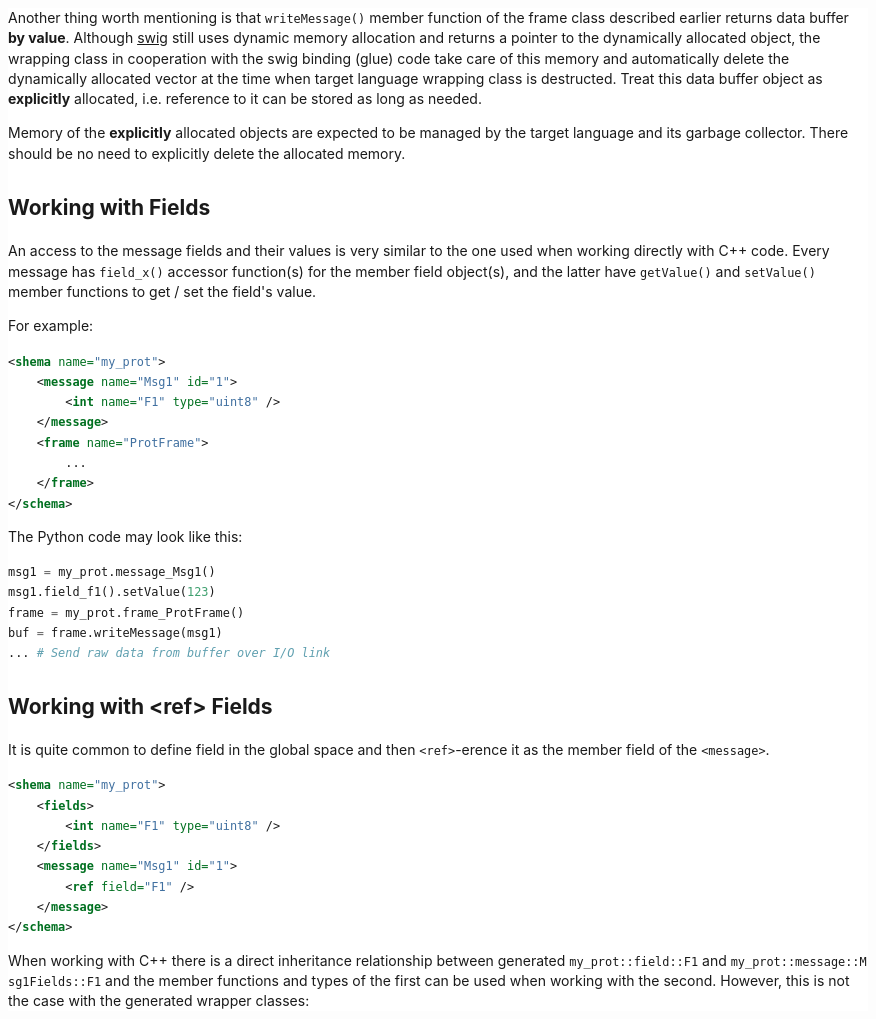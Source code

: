 Another thing worth mentioning is that `writeMessage()` member function of the frame class described earlier
returns data buffer **by value**. Although [swig](https://www.swig.org/) still uses dynamic memory allocation and
returns a pointer to the dynamically allocated object, the wrapping class in cooperation with the swig binding (glue)
code take care of this memory and automatically delete the dynamically allocated vector at the time when
target language wrapping class is destructed. Treat this data buffer object as **explicitly** allocated, i.e.
reference to it can be stored as long as needed.

Memory of the **explicitly** allocated objects are expected to be managed by the target language and its
garbage collector. There should be no need to explicitly delete the allocated memory.

## Working with Fields
An access to the message fields and their values is very similar to the one used when working directly with C++ code.
Every message has `field_x()` accessor function(s) for the member field object(s), and the latter have
`getValue()` and `setValue()` member functions to get / set the field's value.

For example:
```xml
<shema name="my_prot">
    <message name="Msg1" id="1">
        <int name="F1" type="uint8" />
    </message>
    <frame name="ProtFrame">
        ...
    </frame>
</schema>
```
The Python code may look like this:
```python
msg1 = my_prot.message_Msg1()
msg1.field_f1().setValue(123)
frame = my_prot.frame_ProtFrame()
buf = frame.writeMessage(msg1)
... # Send raw data from buffer over I/O link
```

## Working with &lt;ref&gt; Fields
It is quite common to define field in the global space and then `<ref>`-erence it as the
member field of the `<message>`.
```xml
<shema name="my_prot">
    <fields>
        <int name="F1" type="uint8" />
    </fields>
    <message name="Msg1" id="1">
        <ref field="F1" />
    </message>
</schema>
```
When working with C++ there is a direct inheritance relationship between generated
`my_prot::field::F1` and `my_prot::message::Msg1Fields::F1` and the member functions and types
of the first can be used when working with the second. However, this is not the
case with the generated wrapper classes:
